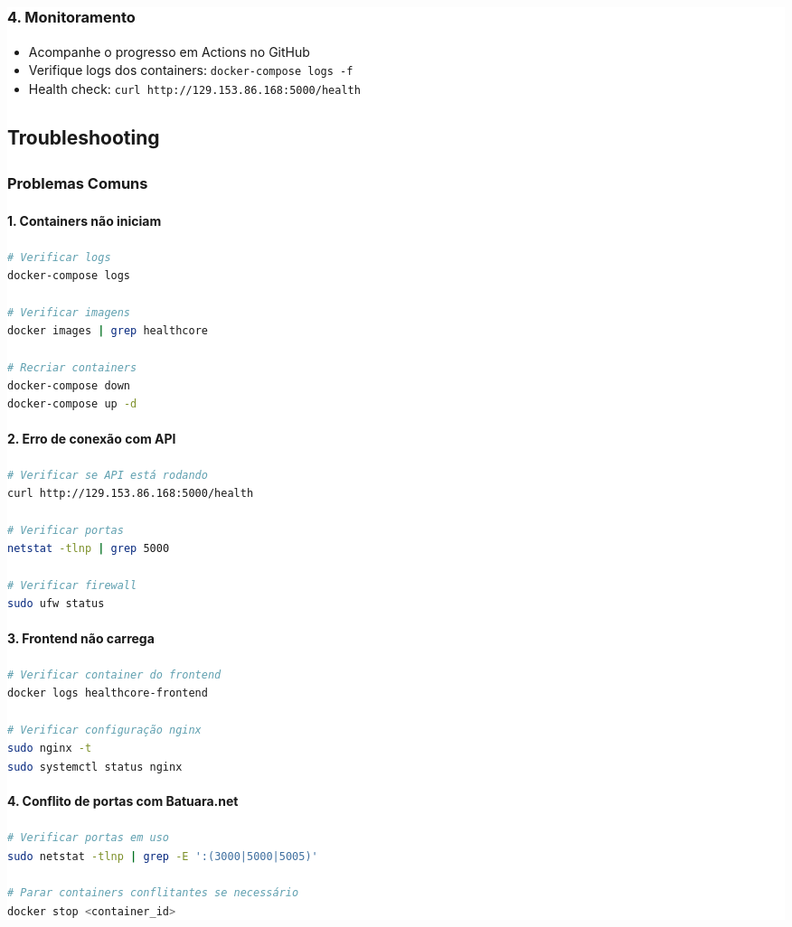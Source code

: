 ### 4. Monitoramento
- Acompanhe o progresso em Actions no GitHub
- Verifique logs dos containers: `docker-compose logs -f`
- Health check: `curl http://129.153.86.168:5000/health`

## Troubleshooting

### Problemas Comuns

#### 1. Containers não iniciam
```bash
# Verificar logs
docker-compose logs

# Verificar imagens
docker images | grep healthcore

# Recriar containers
docker-compose down
docker-compose up -d
```

#### 2. Erro de conexão com API
```bash
# Verificar se API está rodando
curl http://129.153.86.168:5000/health

# Verificar portas
netstat -tlnp | grep 5000

# Verificar firewall
sudo ufw status
```

#### 3. Frontend não carrega
```bash
# Verificar container do frontend
docker logs healthcore-frontend

# Verificar configuração nginx
sudo nginx -t
sudo systemctl status nginx
```

#### 4. Conflito de portas com Batuara.net
```bash
# Verificar portas em uso
sudo netstat -tlnp | grep -E ':(3000|5000|5005)'

# Parar containers conflitantes se necessário
docker stop <container_id>
```
